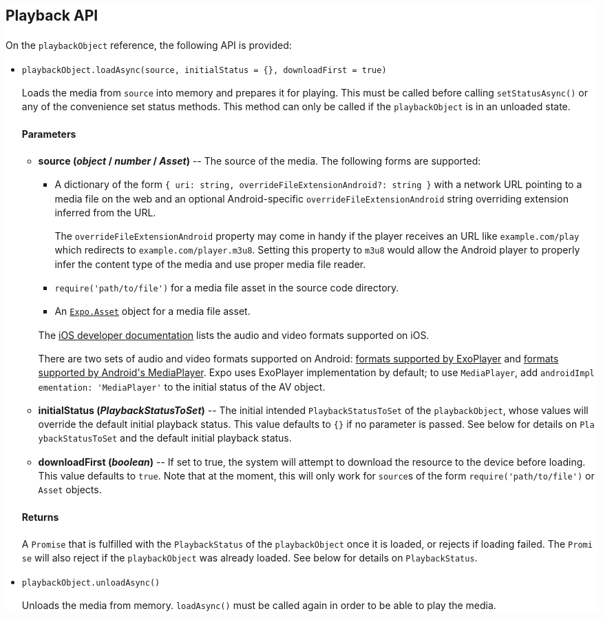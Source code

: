 ## Playback API

On the `playbackObject` reference, the following API is provided:

-   `playbackObject.loadAsync(source, initialStatus = {}, downloadFirst = true)`

    Loads the media from `source` into memory and prepares it for playing. This must be called before calling `setStatusAsync()` or any of the convenience set status methods. This method can only be called if the `playbackObject` is in an unloaded state.

    #### Parameters

    -   **source (_object_ / _number_ / _Asset_)** -- The source of the media. The following forms are supported:

        -   A dictionary of the form `{ uri: string, overrideFileExtensionAndroid?: string }` with a network URL pointing to a media file on the web and an optional Android-specific `overrideFileExtensionAndroid` string overriding extension inferred from the URL.
            
            The `overrideFileExtensionAndroid` property may come in handy if the player receives an URL like `example.com/play` which redirects to `example.com/player.m3u8`. Setting this property to `m3u8` would allow the Android player to properly infer the content type of the media and use proper media file reader.

        -   `require('path/to/file')` for a media file asset in the source code directory.
        -   An [`Expo.Asset`](../asset/) object for a media file asset.

        The [iOS developer documentation](https://developer.apple.com/library/ios/documentation/Miscellaneous/Conceptual/iPhoneOSTechOverview/MediaLayer/MediaLayer.html) lists the audio and video formats supported on iOS.

        There are two sets of audio and video formats supported on Android: [formats supported by ExoPlayer](https://google.github.io/ExoPlayer/supported-formats.html) and [formats supported by Android's MediaPlayer](https://developer.android.com/guide/appendix/media-formats.html#formats-table). Expo uses ExoPlayer implementation by default; to use `MediaPlayer`, add `androidImplementation: 'MediaPlayer'` to the initial status of the AV object.

    -   **initialStatus (_PlaybackStatusToSet_)** -- The initial intended `PlaybackStatusToSet` of the `playbackObject`, whose values will override the default initial playback status. This value defaults to `{}` if no parameter is passed. See below for details on `PlaybackStatusToSet` and the default initial playback status.

    -   **downloadFirst (_boolean_)** -- If set to true, the system will attempt to download the resource to the device before loading. This value defaults to `true`. Note that at the moment, this will only work for `source`s of the form `require('path/to/file')` or `Asset` objects.

    #### Returns

    A `Promise` that is fulfilled with the `PlaybackStatus` of the `playbackObject` once it is loaded, or rejects if loading failed. The `Promise` will also reject if the `playbackObject` was already loaded. See below for details on `PlaybackStatus`.

-   `playbackObject.unloadAsync()`

    Unloads the media from memory. `loadAsync()` must be called again in order to be able to play the media.
